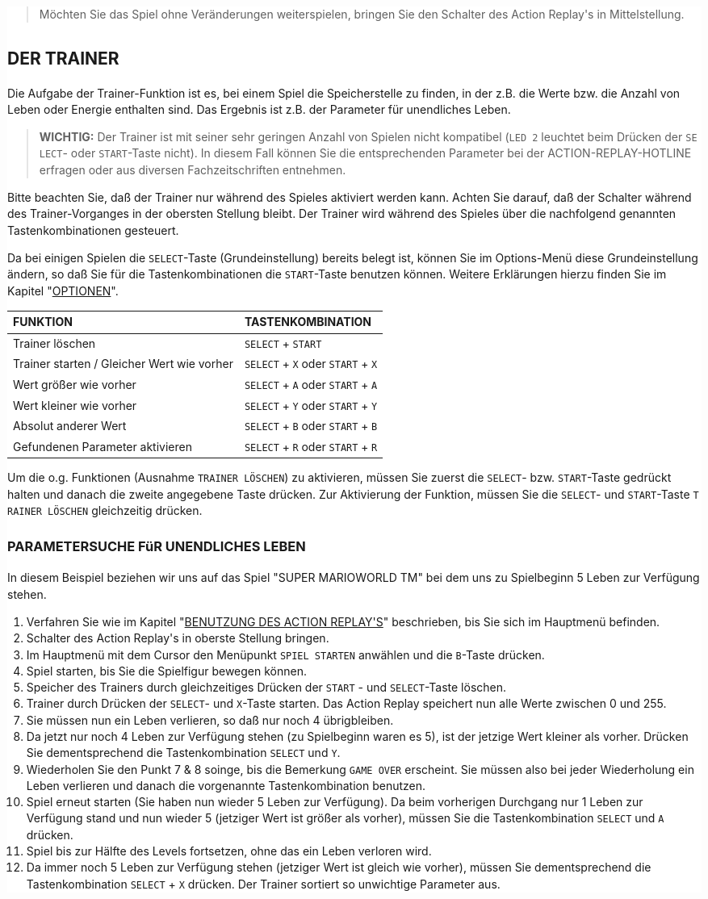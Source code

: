 > Möchten Sie das Spiel ohne Veränderungen weiterspielen, bringen Sie den Schalter des Action Replay's in Mittelstellung.

## <a name="trainer"></a> DER TRAINER

Die Aufgabe der Trainer-Funktion ist es, bei einem Spiel die Speicherstelle zu finden, in der z.B. die Werte bzw. die Anzahl von Leben oder Energie enthalten sind. Das Ergebnis ist z.B. der Parameter für unendliches Leben.

> **WICHTIG:** Der Trainer ist mit seiner sehr geringen Anzahl von Spielen nicht kompatibel (`LED 2` leuchtet beim Drücken der `SELECT`- oder `START`-Taste nicht). In diesem Fall können Sie die entsprechenden Parameter bei der ACTION-REPLAY-HOTLINE erfragen oder aus diversen Fachzeitschriften entnehmen.

Bitte beachten Sie, daß der Trainer nur während des Spieles aktiviert werden kann. Achten Sie darauf, daß der Schalter während des Trainer-Vorganges in der obersten Stellung bleibt.
Der Trainer wird während des Spieles über die nachfolgend genannten Tastenkombinationen gesteuert.

Da bei einigen Spielen die `SELECT`-Taste (Grundeinstellung) bereits belegt ist, können Sie im Options-Menü diese Grundeinstellung ändern, so daß Sie für die Tastenkombinationen die `START`-Taste benutzen können. Weitere Erklärungen hierzu finden Sie im Kapitel "[OPTIONEN](#optionen)".

| FUNKTION                                   | TASTENKOMBINATION                  |
|:-------------------------------------------|:-----------------------------------|
| Trainer löschen                            | `SELECT` + `START`                 |
| Trainer starten / Gleicher Wert wie vorher | `SELECT` + `X` oder `START` + `X`  |
| Wert größer wie vorher                     | `SELECT` + `A` oder `START` + `A`  |
| Wert kleiner wie vorher                    | `SELECT` + `Y` oder `START` + `Y`  |
| Absolut anderer Wert                       | `SELECT` + `B` oder `START` + `B`  |
| Gefundenen Parameter aktivieren            | `SELECT` + `R` oder `START` + `R`  |

Um die o.g. Funktionen (Ausnahme `TRAINER LÖSCHEN`) zu aktivieren, müssen Sie zuerst die `SELECT`- bzw. `START`-Taste gedrückt halten und danach die zweite angegebene Taste drücken. Zur Aktivierung der Funktion, müssen Sie die `SELECT`- und `START`-Taste `TRAINER LÖSCHEN` gleichzeitig drücken.

### <a name="param_leben"></a> PARAMETERSUCHE FüR UNENDLICHES LEBEN

In diesem Beispiel beziehen wir uns auf das Spiel "SUPER MARIOWORLD TM" bei dem uns zu Spielbeginn 5 Leben zur Verfügung stehen.

1. Verfahren Sie wie im Kapitel "[BENUTZUNG DES ACTION REPLAY'S](#benutzung)" beschrieben, bis Sie sich im Hauptmenü befinden.
2. Schalter des Action Replay's in oberste Stellung bringen.
3. Im Hauptmenü mit dem Cursor den Menüpunkt `SPIEL STARTEN` anwählen und die `B`-Taste drücken.
4. Spiel starten, bis Sie die Spielfigur bewegen können.
5. Speicher des Trainers durch gleichzeitiges Drücken der `START` - und `SELECT`-Taste löschen.
6. Trainer durch Drücken der `SELECT`- und `X`-Taste starten. Das Action Replay speichert nun alle Werte zwischen 0 und 255.
7. Sie müssen nun ein Leben verlieren, so daß nur noch 4 übrigbleiben.
8. Da jetzt nur noch 4 Leben zur Verfügung stehen (zu Spielbeginn waren es 5), ist der jetzige Wert kleiner als vorher. Drücken Sie dementsprechend die Tastenkombination `SELECT` und `Y`.
9. Wiederholen Sie den Punkt 7 & 8 soinge, bis die Bemerkung `GAME OVER` erscheint. Sie müssen also bei jeder Wiederholung ein Leben verlieren und danach die vorgenannte Tastenkombination benutzen.
10. Spiel erneut starten (Sie haben nun wieder 5 Leben zur Verfügung). Da beim vorherigen Durchgang nur 1 Leben zur Verfügung stand und nun wieder 5 (jetziger Wert ist größer als vorher), müssen Sie die Tastenkombination `SELECT` und `A` drücken.
11. Spiel bis zur Hälfte des Levels fortsetzen, ohne das ein Leben verloren wird.
12. Da immer noch 5 Leben zur Verfügung stehen (jetziger Wert ist gleich wie vorher), müssen Sie dementsprechend die Tastenkombination `SELECT` + `X` drücken. Der Trainer sortiert so unwichtige Parameter aus.